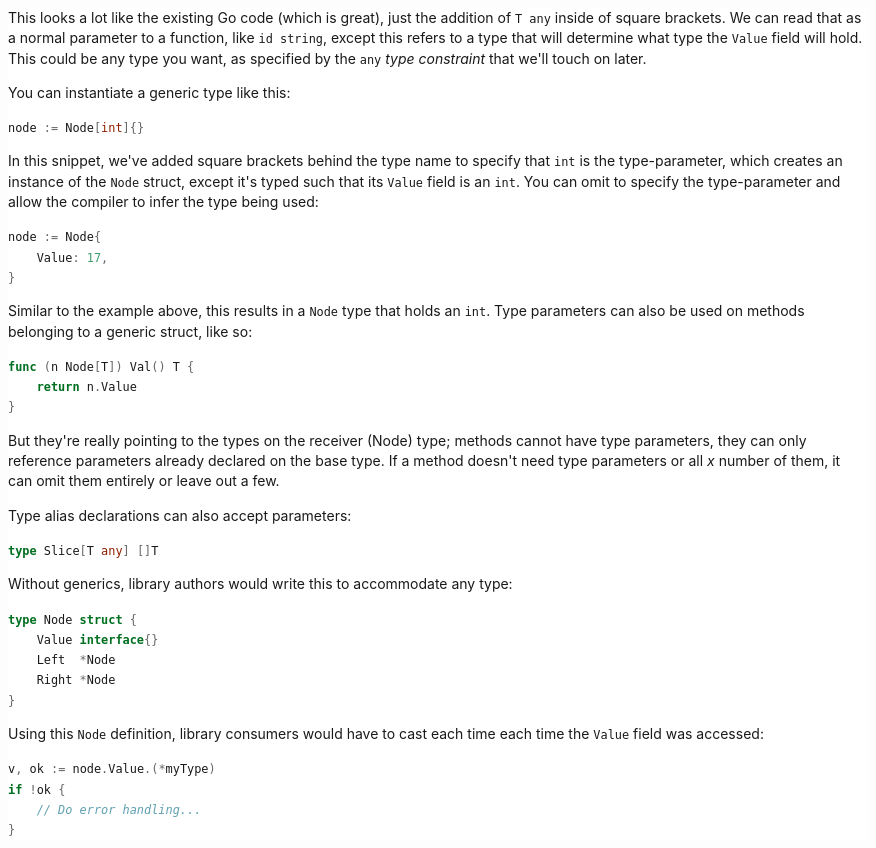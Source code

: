 This looks a lot like the existing Go code (which is great), just the addition of `T any` inside of square brackets. We can read that as a normal parameter to a function, like `id string`, except this refers to a type that will determine what type the `Value` field will hold. This could be any type you want, as specified by the `any` _type constraint_ that we'll touch on later.

You can instantiate a generic type like this:

```go
node := Node[int]{}
```

In this snippet, we've added square brackets behind the type name to specify that `int` is the type-parameter, which creates an instance of the `Node` struct, except it's typed such that its `Value` field is an `int`. You can omit to specify the type-parameter and allow the compiler to infer the type being used:

```go
node := Node{
    Value: 17,
}
```

Similar to the example above, this results in a `Node` type that holds an `int`. Type parameters can also be used on methods belonging to a generic struct, like so:

```go
func (n Node[T]) Val() T {
    return n.Value
}
```

But they're really pointing to the types on the receiver (Node) type; methods cannot have type parameters, they can only reference parameters already declared on the base type. If a method doesn't need type parameters or all _x_ number of them, it can omit them entirely or leave out a few.

Type alias declarations can also accept parameters:

```go
type Slice[T any] []T
```

Without generics, library authors would write this to accommodate any type:

```go
type Node struct {
    Value interface{}
    Left  *Node
    Right *Node
}
```

Using this `Node` definition, library consumers would have to cast each time each time the `Value` field was accessed:

```go
v, ok := node.Value.(*myType)
if !ok {
    // Do error handling...
}
```
